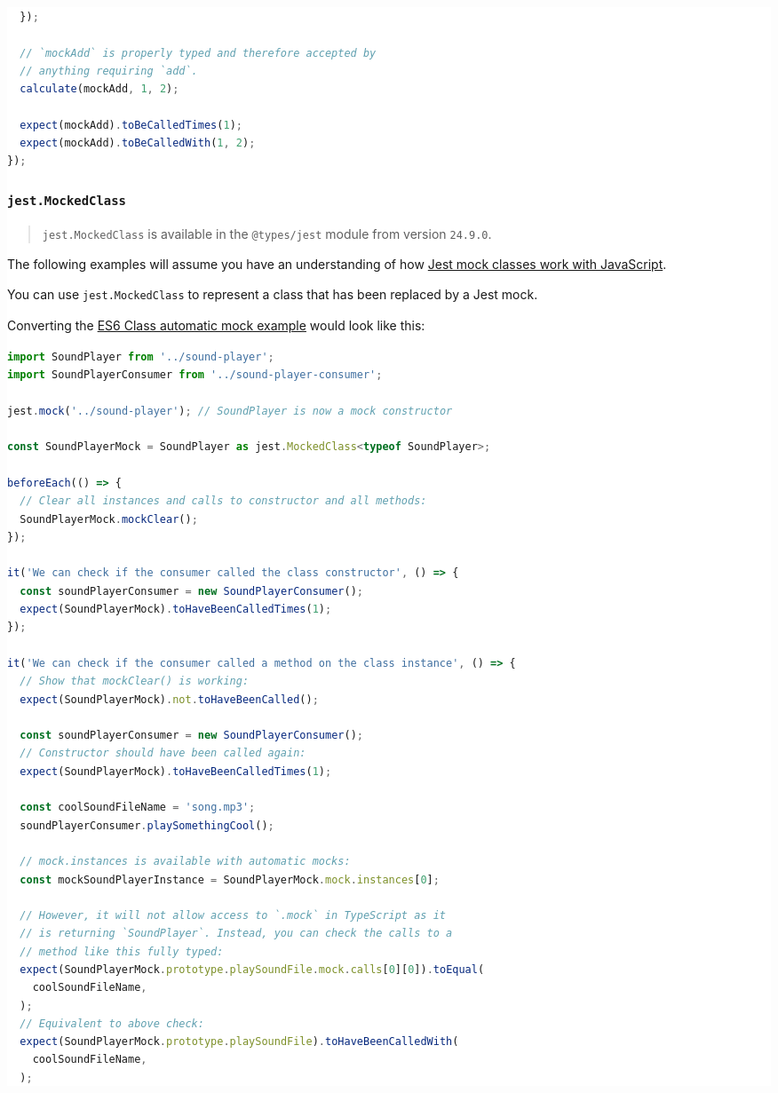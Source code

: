 ```ts
  });

  // `mockAdd` is properly typed and therefore accepted by
  // anything requiring `add`.
  calculate(mockAdd, 1, 2);

  expect(mockAdd).toBeCalledTimes(1);
  expect(mockAdd).toBeCalledWith(1, 2);
});
```

### `jest.MockedClass`

> `jest.MockedClass` is available in the `@types/jest` module from version `24.9.0`.

The following examples will assume you have an understanding of how [Jest mock classes work with JavaScript](Es6ClassMocks.md).

You can use `jest.MockedClass` to represent a class that has been replaced by a Jest mock.

Converting the [ES6 Class automatic mock example](Es6ClassMocks.md#automatic-mock) would look like this:

```ts
import SoundPlayer from '../sound-player';
import SoundPlayerConsumer from '../sound-player-consumer';

jest.mock('../sound-player'); // SoundPlayer is now a mock constructor

const SoundPlayerMock = SoundPlayer as jest.MockedClass<typeof SoundPlayer>;

beforeEach(() => {
  // Clear all instances and calls to constructor and all methods:
  SoundPlayerMock.mockClear();
});

it('We can check if the consumer called the class constructor', () => {
  const soundPlayerConsumer = new SoundPlayerConsumer();
  expect(SoundPlayerMock).toHaveBeenCalledTimes(1);
});

it('We can check if the consumer called a method on the class instance', () => {
  // Show that mockClear() is working:
  expect(SoundPlayerMock).not.toHaveBeenCalled();

  const soundPlayerConsumer = new SoundPlayerConsumer();
  // Constructor should have been called again:
  expect(SoundPlayerMock).toHaveBeenCalledTimes(1);

  const coolSoundFileName = 'song.mp3';
  soundPlayerConsumer.playSomethingCool();

  // mock.instances is available with automatic mocks:
  const mockSoundPlayerInstance = SoundPlayerMock.mock.instances[0];

  // However, it will not allow access to `.mock` in TypeScript as it
  // is returning `SoundPlayer`. Instead, you can check the calls to a
  // method like this fully typed:
  expect(SoundPlayerMock.prototype.playSoundFile.mock.calls[0][0]).toEqual(
    coolSoundFileName,
  );
  // Equivalent to above check:
  expect(SoundPlayerMock.prototype.playSoundFile).toHaveBeenCalledWith(
    coolSoundFileName,
  );
```